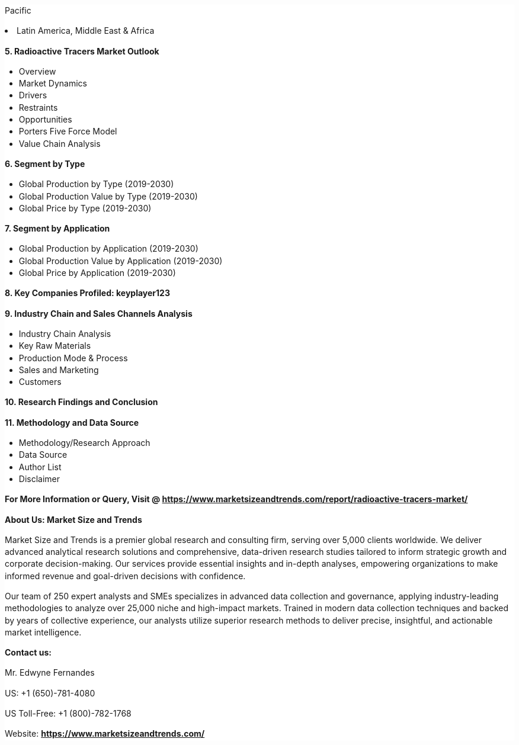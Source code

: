 Pacific</li><li>Latin America, Middle East &amp; Africa</li></ul><p><strong>5. Radioactive Tracers Market Outlook</strong></p><ul><li>Overview</li><li>Market Dynamics</li><li>Drivers</li><li>Restraints</li><li>Opportunities</li><li>Porters Five Force Model</li><li>Value Chain Analysis&nbsp;</li></ul><p><strong>6. Segment by Type</strong></p><ul><li>Global Production by Type (2019-2030)</li><li>Global Production Value by Type (2019-2030)</li><li>Global Price by Type (2019-2030)</li></ul><p><strong>7. Segment by Application</strong></p><ul><li>Global Production by Application (2019-2030)</li><li>Global Production Value by Application (2019-2030)</li><li>Global Price by Application (2019-2030)</li></ul><p><strong>8. Key Companies Profiled: keyplayer123</strong></p><p><strong>9. Industry Chain and Sales Channels Analysis</strong></p><ul><li>Industry Chain Analysis</li><li>Key Raw Materials</li><li>Production Mode &amp; Process</li><li>Sales and Marketing</li><li>Customers</li></ul><p><strong>10. Research Findings and Conclusion</strong></p><p><strong>11. Methodology and Data Source</strong></p><ul><li>Methodology/Research Approach</li><li>Data Source</li><li>Author List</li><li>Disclaimer</li></ul></p><p><strong>For More Information or Query, Visit @ <a href="https://www.marketsizeandtrends.com/report/radioactive-tracers-market/">https://www.marketsizeandtrends.com/report/radioactive-tracers-market/</a></strong></p><p><strong>About Us: Market Size and Trends</strong></p><p>Market Size and Trends is a premier global research and consulting firm, serving over 5,000 clients worldwide. We deliver advanced analytical research solutions and comprehensive, data-driven research studies tailored to inform strategic growth and corporate decision-making. Our services provide essential insights and in-depth analyses, empowering organizations to make informed revenue and goal-driven decisions with confidence.</p><p>Our team of 250 expert analysts and SMEs specializes in advanced data collection and governance, applying industry-leading methodologies to analyze over 25,000 niche and high-impact markets. Trained in modern data collection techniques and backed by years of collective experience, our analysts utilize superior research methods to deliver precise, insightful, and actionable market intelligence.</p><p><strong>Contact us:</strong></p><p>Mr. Edwyne Fernandes</p><p>US: +1 (650)-781-4080</p><p>US Toll-Free: +1 (800)-782-1768</p><p>Website: <strong><a href="https://www.marketsizeandtrends.com/">https://www.marketsizeandtrends.com/</a></strong></p>
